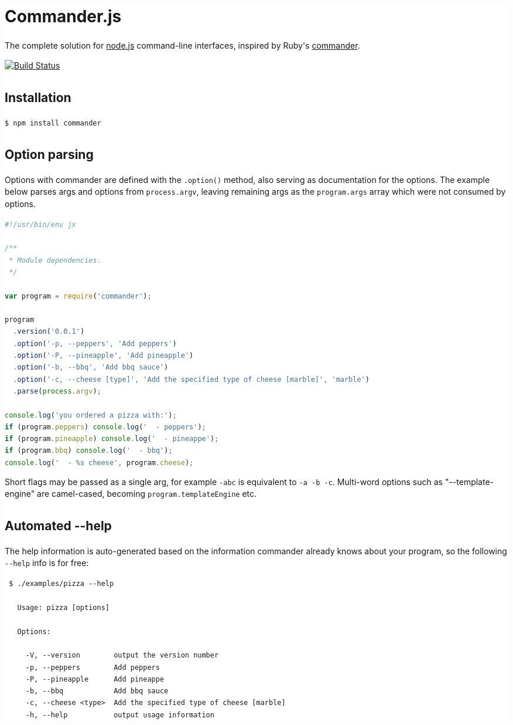 # Commander.js

  The complete solution for [node.js](http://nodejs.org) command-line interfaces, inspired by Ruby's [commander](https://github.com/visionmedia/commander).

 [![Build Status](https://secure.travis-ci.org/visionmedia/commander.js.png)](http://travis-ci.org/visionmedia/commander.js)

## Installation

    $ npm install commander

## Option parsing

 Options with commander are defined with the `.option()` method, also serving as documentation for the options. The example below parses args and options from `process.argv`, leaving remaining args as the `program.args` array which were not consumed by options.

```js
#!/usr/bin/env jx

/**
 * Module dependencies.
 */

var program = require('commander');

program
  .version('0.0.1')
  .option('-p, --peppers', 'Add peppers')
  .option('-P, --pineapple', 'Add pineapple')
  .option('-b, --bbq', 'Add bbq sauce')
  .option('-c, --cheese [type]', 'Add the specified type of cheese [marble]', 'marble')
  .parse(process.argv);

console.log('you ordered a pizza with:');
if (program.peppers) console.log('  - peppers');
if (program.pineapple) console.log('  - pineappe');
if (program.bbq) console.log('  - bbq');
console.log('  - %s cheese', program.cheese);
```

 Short flags may be passed as a single arg, for example `-abc` is equivalent to `-a -b -c`. Multi-word options such as "--template-engine" are camel-cased, becoming `program.templateEngine` etc.

## Automated --help

 The help information is auto-generated based on the information commander already knows about your program, so the following `--help` info is for free:

```  
 $ ./examples/pizza --help

   Usage: pizza [options]

   Options:

     -V, --version        output the version number
     -p, --peppers        Add peppers
     -P, --pineapple      Add pineappe
     -b, --bbq            Add bbq sauce
     -c, --cheese <type>  Add the specified type of cheese [marble]
     -h, --help           output usage information

```